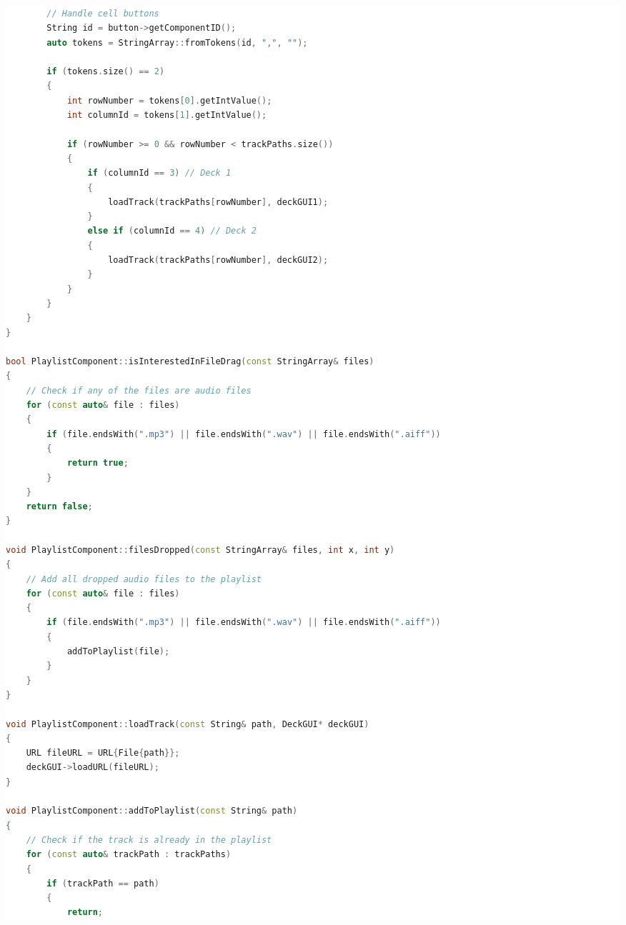 ```cpp
        // Handle cell buttons
        String id = button->getComponentID();
        auto tokens = StringArray::fromTokens(id, ",", "");
        
        if (tokens.size() == 2)
        {
            int rowNumber = tokens[0].getIntValue();
            int columnId = tokens[1].getIntValue();
            
            if (rowNumber >= 0 && rowNumber < trackPaths.size())
            {
                if (columnId == 3) // Deck 1
                {
                    loadTrack(trackPaths[rowNumber], deckGUI1);
                }
                else if (columnId == 4) // Deck 2
                {
                    loadTrack(trackPaths[rowNumber], deckGUI2);
                }
            }
        }
    }
}

bool PlaylistComponent::isInterestedInFileDrag(const StringArray& files)
{
    // Check if any of the files are audio files
    for (const auto& file : files)
    {
        if (file.endsWith(".mp3") || file.endsWith(".wav") || file.endsWith(".aiff"))
        {
            return true;
        }
    }
    return false;
}

void PlaylistComponent::filesDropped(const StringArray& files, int x, int y)
{
    // Add all dropped audio files to the playlist
    for (const auto& file : files)
    {
        if (file.endsWith(".mp3") || file.endsWith(".wav") || file.endsWith(".aiff"))
        {
            addToPlaylist(file);
        }
    }
}

void PlaylistComponent::loadTrack(const String& path, DeckGUI* deckGUI)
{
    URL fileURL = URL{File{path}};
    deckGUI->loadURL(fileURL);
}

void PlaylistComponent::addToPlaylist(const String& path)
{
    // Check if the track is already in the playlist
    for (const auto& trackPath : trackPaths)
    {
        if (trackPath == path)
        {
            return;
```